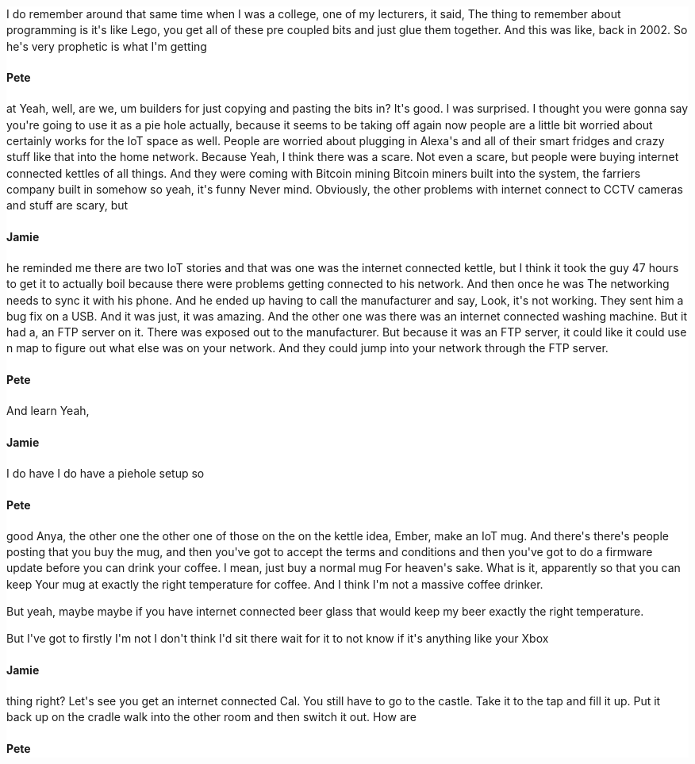I do remember around that same time when I was a college, one of my lecturers, it said, The thing to remember about programming is it's like Lego, you get all of these pre coupled bits and just glue them together. And this was like, back in 2002. So he's very prophetic is what I'm getting

#### Pete

at Yeah, well, are we, um builders for just copying and pasting the bits in? It's good. I was surprised. I thought you were gonna say you're going to use it as a pie hole actually, because it seems to be taking off again now people are a little bit worried about certainly works for the IoT space as well. People are worried about plugging in Alexa's and all of their smart fridges and crazy stuff like that into the home network. Because Yeah, I think there was a scare. Not even a scare, but people were buying internet connected kettles of all things. And they were coming with Bitcoin mining Bitcoin miners built into the system, the farriers company built in somehow so yeah, it's funny Never mind. Obviously, the other problems with internet connect to CCTV cameras and stuff are scary, but

#### Jamie

he reminded me there are two IoT stories and that was one was the internet connected kettle, but I think it took the guy 47 hours to get it to actually boil because there were problems getting connected to his network. And then once he was The networking needs to sync it with his phone. And he ended up having to call the manufacturer and say, Look, it's not working. They sent him a bug fix on a USB. And it was just, it was amazing. And the other one was there was an internet connected washing machine. But it had a, an FTP server on it. There was exposed out to the manufacturer. But because it was an FTP server, it could like it could use n map to figure out what else was on your network. And they could jump into your network through the FTP server.

#### Pete

And learn Yeah,

#### Jamie

I do have I do have a piehole setup so

#### Pete

good Anya, the other one the other one of those on the on the kettle idea, Ember, make an IoT mug. And there's there's people posting that you buy the mug, and then you've got to accept the terms and conditions and then you've got to do a firmware update before you can drink your coffee. I mean, just buy a normal mug For heaven's sake. What is it, apparently so that you can keep Your mug at exactly the right temperature for coffee. And I think I'm not a massive coffee drinker.

But yeah, maybe maybe if you have internet connected beer glass that would keep my beer exactly the right temperature.

But I've got to firstly I'm not I don't think I'd sit there wait for it to not know if it's anything like your Xbox

#### Jamie

thing right? Let's see you get an internet connected Cal. You still have to go to the castle. Take it to the tap and fill it up. Put it back up on the cradle walk into the other room and then switch it out. How are

#### Pete
